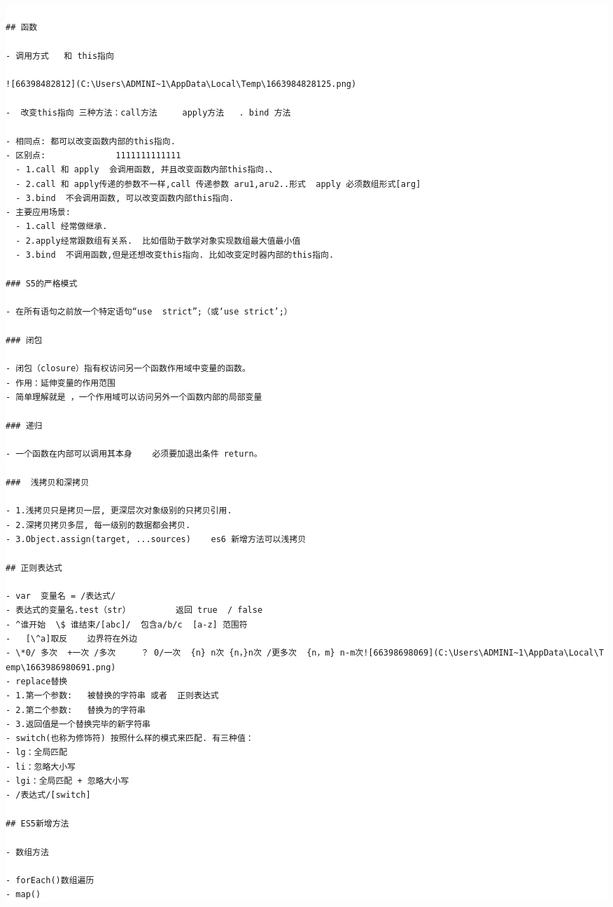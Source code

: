   ```

## 函数

- 调用方式   和 this指向

  ![66398482812](C:\Users\ADMINI~1\AppData\Local\Temp\1663984828125.png)

-  改变this指向 三种方法：call方法     apply方法   . bind 方法

  - 相同点: 都可以改变函数内部的this指向.
  - 区别点:              1111111111111
    - 1.call 和 apply  会调用函数, 并且改变函数内部this指向.、
    - 2.call 和 apply传递的参数不一样,call 传递参数 aru1,aru2..形式  apply 必须数组形式[arg]
    - 3.bind  不会调用函数, 可以改变函数内部this指向.
  - 主要应用场景:  
    - 1.call 经常做继承. 
    - 2.apply经常跟数组有关系.  比如借助于数学对象实现数组最大值最小值
    - 3.bind  不调用函数,但是还想改变this指向. 比如改变定时器内部的this指向. 

### S5的严格模式

- 在所有语句之前放一个特定语句“use  strict”;（或‘use strict’;）

### 闭包

- 闭包（closure）指有权访问另一个函数作用域中变量的函数。 
  - 作用：延伸变量的作用范围
  - 简单理解就是 ，一个作用域可以访问另外一个函数内部的局部变量

### 递归

- 一个函数在内部可以调用其本身    必须要加退出条件 return。

###  浅拷贝和深拷贝

- 1.浅拷贝只是拷贝一层, 更深层次对象级别的只拷贝引用.
- 2.深拷贝拷贝多层, 每一级别的数据都会拷贝.
- 3.Object.assign(target, ...sources)    es6 新增方法可以浅拷贝

## 正则表达式 

- var  变量名 = /表达式/
- 表达式的变量名.test（str）         返回 true  / false
- ^谁开始  \$ 谁结束/[abc]/  包含a/b/c  [a-z] 范围符
-   [\^a]取反    边界符在外边
- \*0/ 多次  +一次 /多次     ？ 0/一次  {n} n次 {n，}n次 /更多次  {n，m} n-m次![66398698069](C:\Users\ADMINI~1\AppData\Local\Temp\1663986980691.png)
- replace替换  
  - 1.第一个参数:   被替换的字符串 或者  正则表达式
  - 2.第二个参数:   替换为的字符串
  - 3.返回值是一个替换完毕的新字符串
- switch(也称为修饰符) 按照什么样的模式来匹配. 有三种值：
  - lg：全局匹配 
  - li：忽略大小写 
  - lgi：全局匹配 + 忽略大小写
- /表达式/[switch]

## ES5新增方法         

- 数组方法

  - forEach()数组遍历
  - map()
  ```